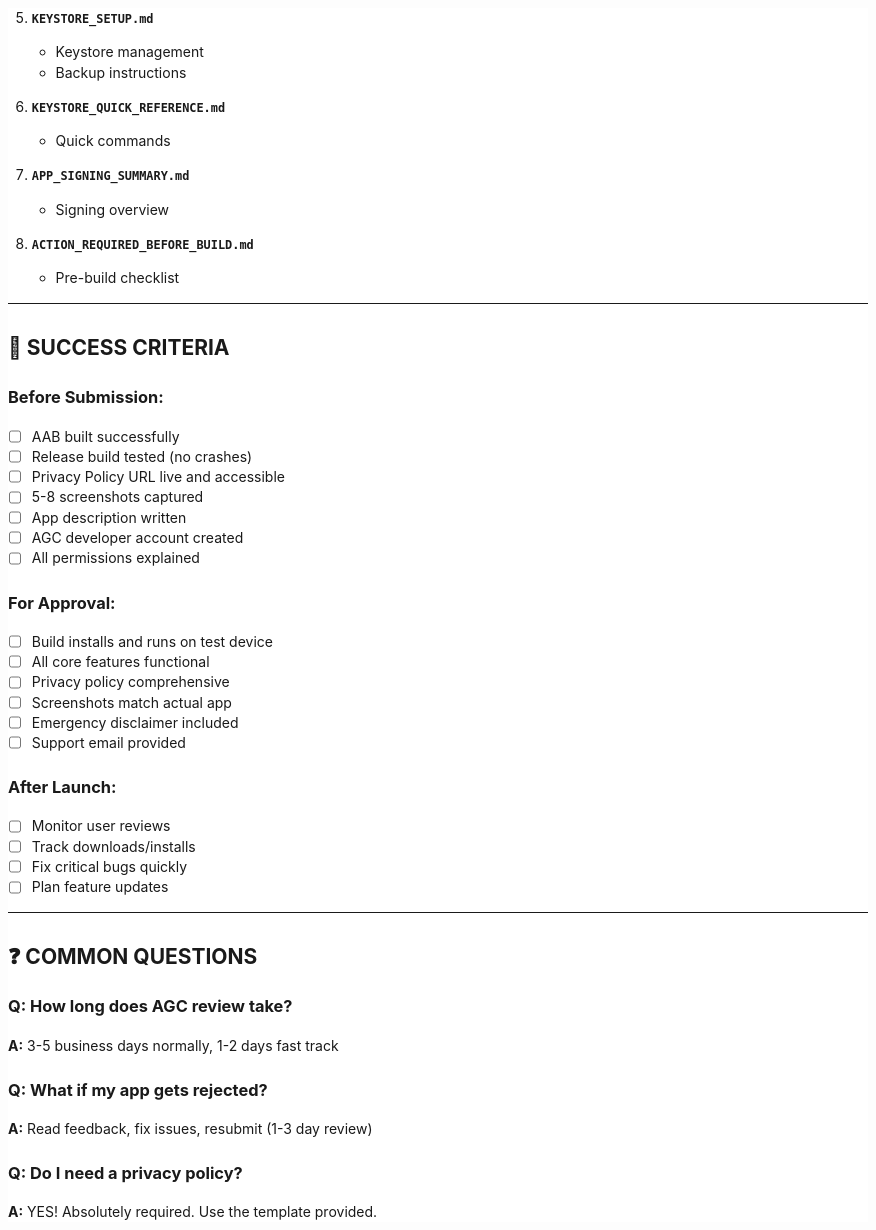 5. **`KEYSTORE_SETUP.md`**
   - Keystore management
   - Backup instructions

6. **`KEYSTORE_QUICK_REFERENCE.md`**
   - Quick commands

7. **`APP_SIGNING_SUMMARY.md`**
   - Signing overview

8. **`ACTION_REQUIRED_BEFORE_BUILD.md`**
   - Pre-build checklist

---

## 🎯 SUCCESS CRITERIA

### Before Submission:
- [ ] AAB built successfully
- [ ] Release build tested (no crashes)
- [ ] Privacy Policy URL live and accessible
- [ ] 5-8 screenshots captured
- [ ] App description written
- [ ] AGC developer account created
- [ ] All permissions explained

### For Approval:
- [ ] Build installs and runs on test device
- [ ] All core features functional
- [ ] Privacy policy comprehensive
- [ ] Screenshots match actual app
- [ ] Emergency disclaimer included
- [ ] Support email provided

### After Launch:
- [ ] Monitor user reviews
- [ ] Track downloads/installs
- [ ] Fix critical bugs quickly
- [ ] Plan feature updates

---

## ❓ COMMON QUESTIONS

### Q: How long does AGC review take?
**A:** 3-5 business days normally, 1-2 days fast track

### Q: What if my app gets rejected?
**A:** Read feedback, fix issues, resubmit (1-3 day review)

### Q: Do I need a privacy policy?
**A:** YES! Absolutely required. Use the template provided.

